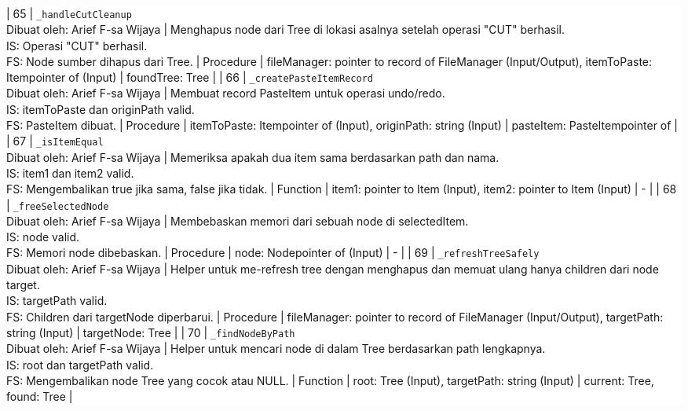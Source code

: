 | 65  | `_handleCutCleanup` <br/> Dibuat oleh: Arief F-sa Wijaya                          | Menghapus node dari Tree di lokasi asalnya setelah operasi "CUT" berhasil. <br/> IS: Operasi "CUT" berhasil. <br/>FS: Node sumber dihapus dari Tree.                                                                                                                                              | Procedure | fileManager: pointer to record of FileManager (Input/Output), itemToPaste: Itempointer of (Input)                                                                 | foundTree: Tree                                                                                                                                                                                                                                                                                                            |
| 66  | `_createPasteItemRecord` <br/> Dibuat oleh: Arief F-sa Wijaya                     | Membuat record PasteItem untuk operasi undo/redo. <br/> IS: itemToPaste dan originPath valid. <br/>FS: PasteItem dibuat.                                                                                                                                                                          | Procedure | itemToPaste: Itempointer of (Input), originPath: string (Input)                                                                                                   | pasteItem: PasteItempointer of                                                                                                                                                                                                                                                                                             |
| 67  | `_isItemEqual` <br/> Dibuat oleh: Arief F-sa Wijaya                               | Memeriksa apakah dua item sama berdasarkan path dan nama. <br/> IS: item1 dan item2 valid. <br/>FS: Mengembalikan true jika sama, false jika tidak.                                                                                                                                               | Function  | item1: pointer to Item (Input), item2: pointer to Item (Input)                                                                                                    | -                                                                                                                                                                                                                                                                                                                          |
| 68  | `_freeSelectedNode` <br/> Dibuat oleh: Arief F-sa Wijaya                          | Membebaskan memori dari sebuah node di selectedItem. <br/> IS: node valid. <br/>FS: Memori node dibebaskan.                                                                                                                                                                                       | Procedure | node: Nodepointer of (Input)                                                                                                                                      | -                                                                                                                                                                                                                                                                                                                          |
| 69  | `_refreshTreeSafely` <br/> Dibuat oleh: Arief F-sa Wijaya                         | Helper untuk me-refresh tree dengan menghapus dan memuat ulang hanya children dari node target. <br/> IS: targetPath valid. <br/>FS: Children dari targetNode diperbarui.                                                                                                                         | Procedure | fileManager: pointer to record of FileManager (Input/Output), targetPath: string (Input)                                                                          | targetNode: Tree                                                                                                                                                                                                                                                                                                           |
| 70  | `_findNodeByPath` <br/> Dibuat oleh: Arief F-sa Wijaya                            | Helper untuk mencari node di dalam Tree berdasarkan path lengkapnya. <br/> IS: root dan targetPath valid. <br/>FS: Mengembalikan node Tree yang cocok atau NULL.                                                                                                                                  | Function  | root: Tree (Input), targetPath: string (Input)                                                                                                                    | current: Tree, found: Tree                                                                                                                                                                                                                                                                                                 |